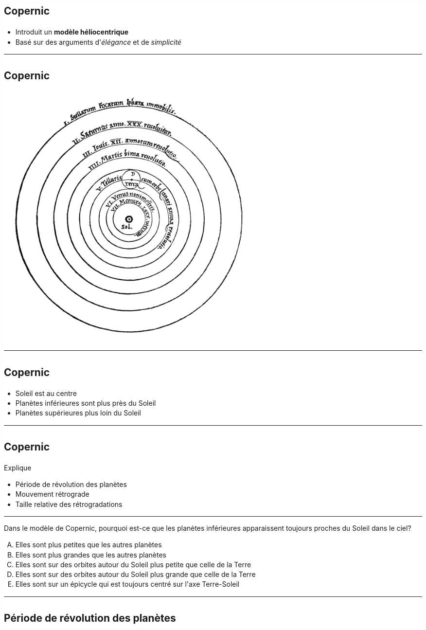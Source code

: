 
## Copernic

- Introduit un **modèle héliocentrique**
- Basé sur des arguments d'*élégance* et de *simplicité*

---

## Copernic

<a title="By Nicolai Copernici Created in vector format by Scewing ([1])
[Public domain], via Wikimedia Commons"
href="http://commons.wikimedia.org/wiki/File%3ACopernican_heliocentrism_theory_diagram.svg"><img
width="512" alt="Copernican heliocentrism theory diagram"
src="../../images/Copernican_heliocentrism_theory_diagram.png"/></a>


---

## Copernic

- Soleil est au centre
- Planètes inférieures sont plus près du Soleil
- Planètes supérieures plus loin du Soleil

---

## Copernic

Explique

- Période de révolution des planètes
- Mouvement rétrograde
- Taille relative des rétrogradations

---

Dans le modèle de Copernic, pourquoi est-ce que les planètes inférieures
apparaissent toujours proches du Soleil dans le ciel?

<ol style="list-style-type: upper-alpha">
  <li>Elles sont plus petites que les autres planètes</li>
  <li>Elles sont plus grandes que les autres planètes</li>
  <li>Elles sont sur des orbites autour du Soleil plus petite que
  celle de la Terre</li>
  <li>Elles sont sur des orbites autour du Soleil plus grande que
  celle de la Terre</li>
  <li>Elles sont sur un épicycle qui est toujours centré sur l'axe Terre-Soleil</li>
</ol>

---

## Période de révolution des planètes
